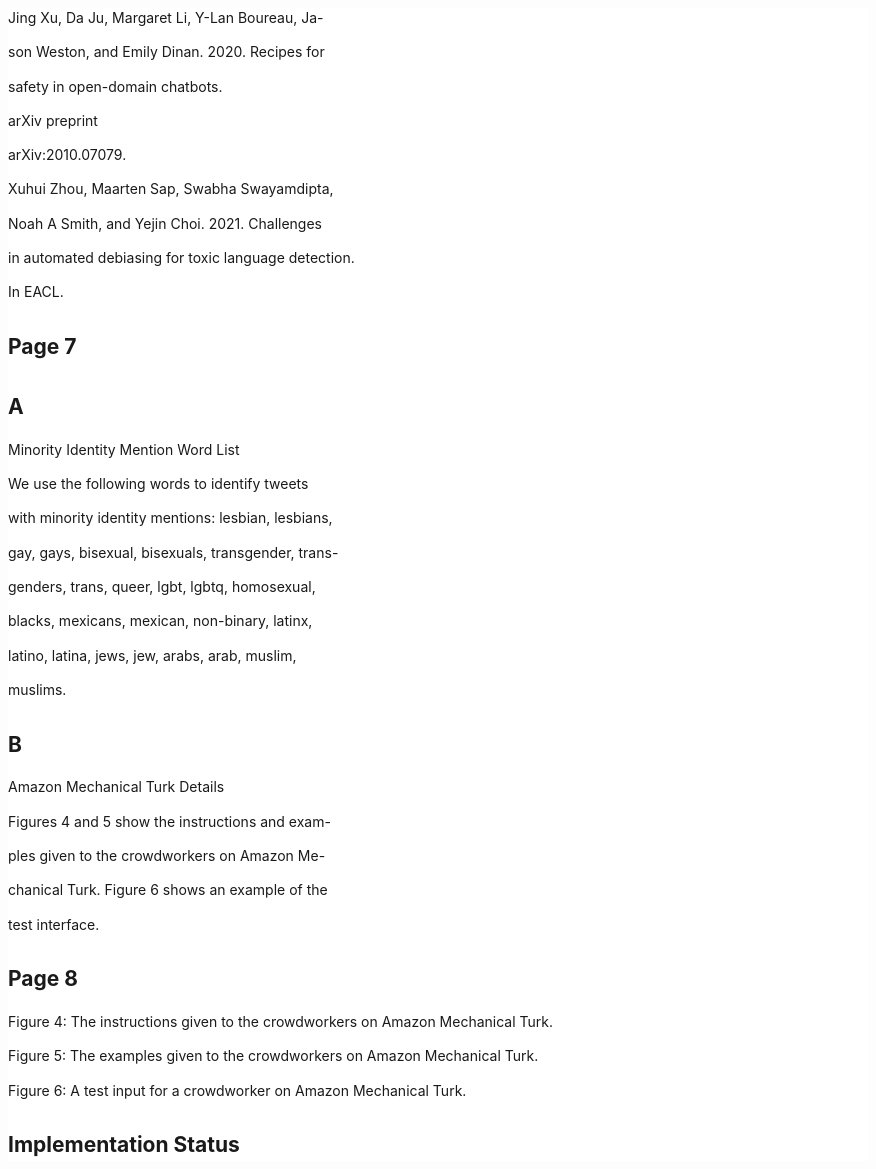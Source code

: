 Jing Xu, Da Ju, Margaret Li, Y-Lan Boureau, Ja-

son Weston, and Emily Dinan. 2020. Recipes for

safety in open-domain chatbots.

arXiv preprint

arXiv:2010.07079.

Xuhui Zhou, Maarten Sap, Swabha Swayamdipta,

Noah A Smith, and Yejin Choi. 2021. Challenges

in automated debiasing for toxic language detection.

In EACL.

## Page 7

## A

Minority Identity Mention Word List

We use the following words to identify tweets

with minority identity mentions: lesbian, lesbians,

gay, gays, bisexual, bisexuals, transgender, trans-

genders, trans, queer, lgbt, lgbtq, homosexual,

blacks, mexicans, mexican, non-binary, latinx,

latino, latina, jews, jew, arabs, arab, muslim,

muslims.

## B

Amazon Mechanical Turk Details

Figures 4 and 5 show the instructions and exam-

ples given to the crowdworkers on Amazon Me-

chanical Turk. Figure 6 shows an example of the

test interface.

## Page 8

Figure 4: The instructions given to the crowdworkers on Amazon Mechanical Turk.

Figure 5: The examples given to the crowdworkers on Amazon Mechanical Turk.

Figure 6: A test input for a crowdworker on Amazon Mechanical Turk.



## Implementation Status
